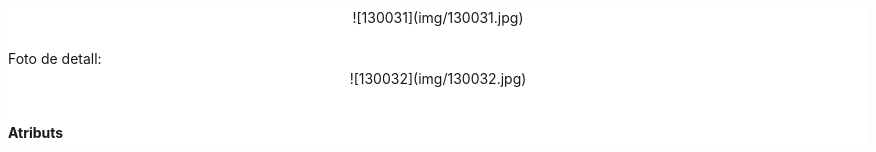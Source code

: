 <center>![130031](img/130031.jpg)</center>

<br/>
Foto de detall:
<br/>

<center>![130032](img/130032.jpg)</center>

<br/>

**Atributs**
